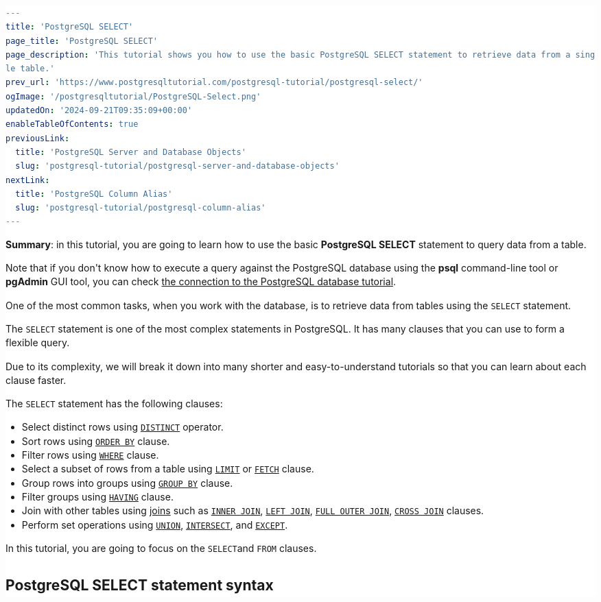 ```yaml
---
title: 'PostgreSQL SELECT'
page_title: 'PostgreSQL SELECT'
page_description: 'This tutorial shows you how to use the basic PostgreSQL SELECT statement to retrieve data from a single table.'
prev_url: 'https://www.postgresqltutorial.com/postgresql-tutorial/postgresql-select/'
ogImage: '/postgresqltutorial/PostgreSQL-Select.png'
updatedOn: '2024-09-21T09:35:09+00:00'
enableTableOfContents: true
previousLink:
  title: 'PostgreSQL Server and Database Objects'
  slug: 'postgresql-tutorial/postgresql-server-and-database-objects'
nextLink:
  title: 'PostgreSQL Column Alias'
  slug: 'postgresql-tutorial/postgresql-column-alias'
---
```


**Summary**: in this tutorial, you are going to learn how to use the basic **PostgreSQL SELECT** statement to query data from a table.

Note that if you don't know how to execute a query against the PostgreSQL database using the **psql** command\-line tool or **pgAdmin** GUI tool, you can check [the connection to the PostgreSQL database tutorial](../postgresql-getting-started/connect-to-postgresql-database).

One of the most common tasks, when you work with the database, is to retrieve data from tables using the `SELECT` statement.

The `SELECT` statement is one of the most complex statements in PostgreSQL. It has many clauses that you can use to form a flexible query.

Due to its complexity, we will break it down into many shorter and easy\-to\-understand tutorials so that you can learn about each clause faster.

The `SELECT` statement has the following clauses:

- Select distinct rows using [`DISTINCT`](postgresql-select-distinct) operator.
- Sort rows using [`ORDER BY`](postgresql-order-by) clause.
- Filter rows using [`WHERE`](postgresql-where) clause.
- Select a subset of rows from a table using [`LIMIT`](postgresql-limit) or [`FETCH`](postgresql-fetch) clause.
- Group rows into groups using [`GROUP BY`](postgresql-group-by) clause.
- Filter groups using [`HAVING`](postgresql-having) clause.
- Join with other tables using [joins](postgresql-joins) such as [`INNER JOIN`](postgresql-inner-join), [`LEFT JOIN`](postgresql-left-join), [`FULL OUTER JOIN`](postgresql-full-outer-join), [`CROSS JOIN`](postgresql-cross-join) clauses.
- Perform set operations using [`UNION`](postgresql-union), [`INTERSECT`](postgresql-intersect), and [`EXCEPT`](https://neon.tech/postgresql/postgresql-tutorial/postgresql-tutorial/postgresql-except/).

In this tutorial, you are going to focus on the `SELECT`and `FROM` clauses.

## PostgreSQL SELECT statement syntax

